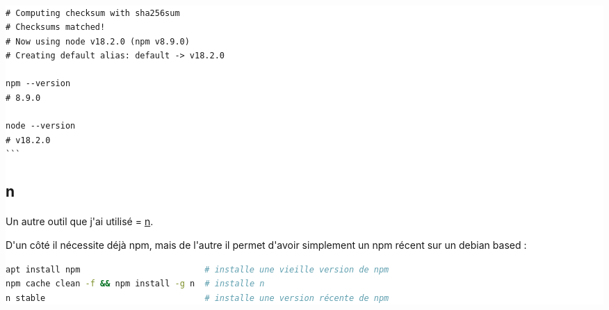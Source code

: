     # Computing checksum with sha256sum
    # Checksums matched!
    # Now using node v18.2.0 (npm v8.9.0)
    # Creating default alias: default -> v18.2.0

    npm --version
    # 8.9.0

    node --version
    # v18.2.0
    ```

## n

Un autre outil que j'ai utilisé = [n](https://www.npmjs.com/package/n).

D'un côté il nécessite déjà npm, mais de l'autre il permet d'avoir simplement un npm récent sur un debian based :

```sh
apt install npm                         # installe une vieille version de npm
npm cache clean -f && npm install -g n  # installe n
n stable                                # installe une version récente de npm
```
